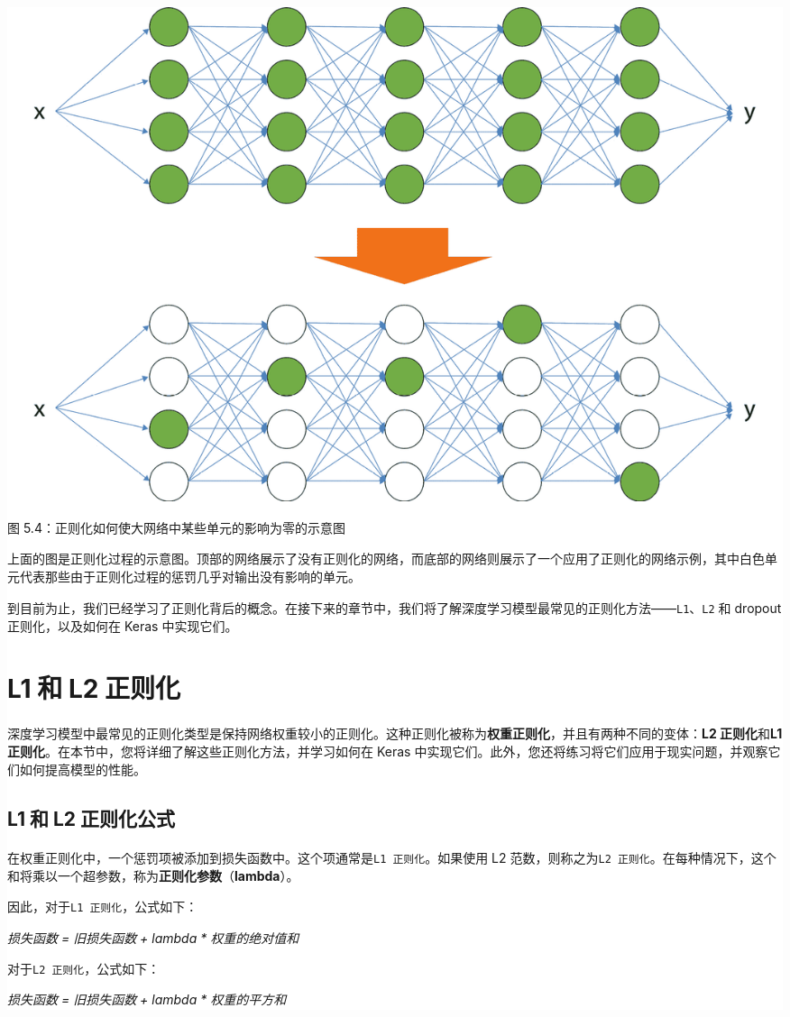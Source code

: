 ![图 5.4：正则化如何使大网络中某些单元的影响为零的示意图](img/B15777_05_04.jpg)

图 5.4：正则化如何使大网络中某些单元的影响为零的示意图

上面的图是正则化过程的示意图。顶部的网络展示了没有正则化的网络，而底部的网络则展示了一个应用了正则化的网络示例，其中白色单元代表那些由于正则化过程的惩罚几乎对输出没有影响的单元。

到目前为止，我们已经学习了正则化背后的概念。在接下来的章节中，我们将了解深度学习模型最常见的正则化方法——`L1`、`L2` 和 dropout 正则化，以及如何在 Keras 中实现它们。

# L1 和 L2 正则化

深度学习模型中最常见的正则化类型是保持网络权重较小的正则化。这种正则化被称为**权重正则化**，并且有两种不同的变体：**L2 正则化**和**L1 正则化**。在本节中，您将详细了解这些正则化方法，并学习如何在 Keras 中实现它们。此外，您还将练习将它们应用于现实问题，并观察它们如何提高模型的性能。

## L1 和 L2 正则化公式

在权重正则化中，一个惩罚项被添加到损失函数中。这个项通常是`L1 正则化`。如果使用 L2 范数，则称之为`L2 正则化`。在每种情况下，这个和将乘以一个超参数，称为**正则化参数**（**lambda**）。

因此，对于`L1 正则化`，公式如下：

*损失函数 = 旧损失函数 + lambda * 权重的绝对值和*

对于`L2 正则化`，公式如下：

*损失函数 = 旧损失函数 + lambda * 权重的平方和*
